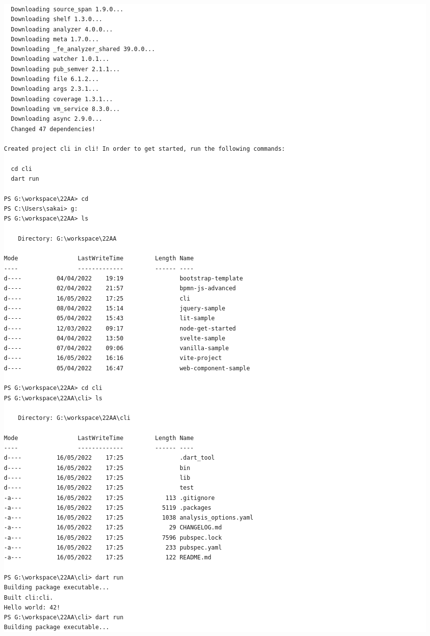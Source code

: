```console
  Downloading source_span 1.9.0...
  Downloading shelf 1.3.0...
  Downloading analyzer 4.0.0...
  Downloading meta 1.7.0...
  Downloading _fe_analyzer_shared 39.0.0...
  Downloading watcher 1.0.1...
  Downloading pub_semver 2.1.1...
  Downloading file 6.1.2...
  Downloading args 2.3.1...
  Downloading coverage 1.3.1...
  Downloading vm_service 8.3.0...
  Downloading async 2.9.0...
  Changed 47 dependencies!

Created project cli in cli! In order to get started, run the following commands:

  cd cli
  dart run

PS G:\workspace\22AA> cd
PS C:\Users\sakai> g:
PS G:\workspace\22AA> ls

    Directory: G:\workspace\22AA

Mode                 LastWriteTime         Length Name
----                 -------------         ------ ----
d----          04/04/2022    19:19                bootstrap-template
d----          02/04/2022    21:57                bpmn-js-advanced
d----          16/05/2022    17:25                cli
d----          08/04/2022    15:14                jquery-sample
d----          05/04/2022    15:43                lit-sample
d----          12/03/2022    09:17                node-get-started
d----          04/04/2022    13:50                svelte-sample
d----          07/04/2022    09:06                vanilla-sample
d----          16/05/2022    16:16                vite-project
d----          05/04/2022    16:47                web-component-sample

PS G:\workspace\22AA> cd cli
PS G:\workspace\22AA\cli> ls

    Directory: G:\workspace\22AA\cli

Mode                 LastWriteTime         Length Name
----                 -------------         ------ ----
d----          16/05/2022    17:25                .dart_tool
d----          16/05/2022    17:25                bin
d----          16/05/2022    17:25                lib
d----          16/05/2022    17:25                test
-a---          16/05/2022    17:25            113 .gitignore
-a---          16/05/2022    17:25           5119 .packages
-a---          16/05/2022    17:25           1038 analysis_options.yaml
-a---          16/05/2022    17:25             29 CHANGELOG.md
-a---          16/05/2022    17:25           7596 pubspec.lock
-a---          16/05/2022    17:25            233 pubspec.yaml
-a---          16/05/2022    17:25            122 README.md

PS G:\workspace\22AA\cli> dart run
Building package executable...
Built cli:cli.
Hello world: 42!
PS G:\workspace\22AA\cli> dart run
Building package executable...
```